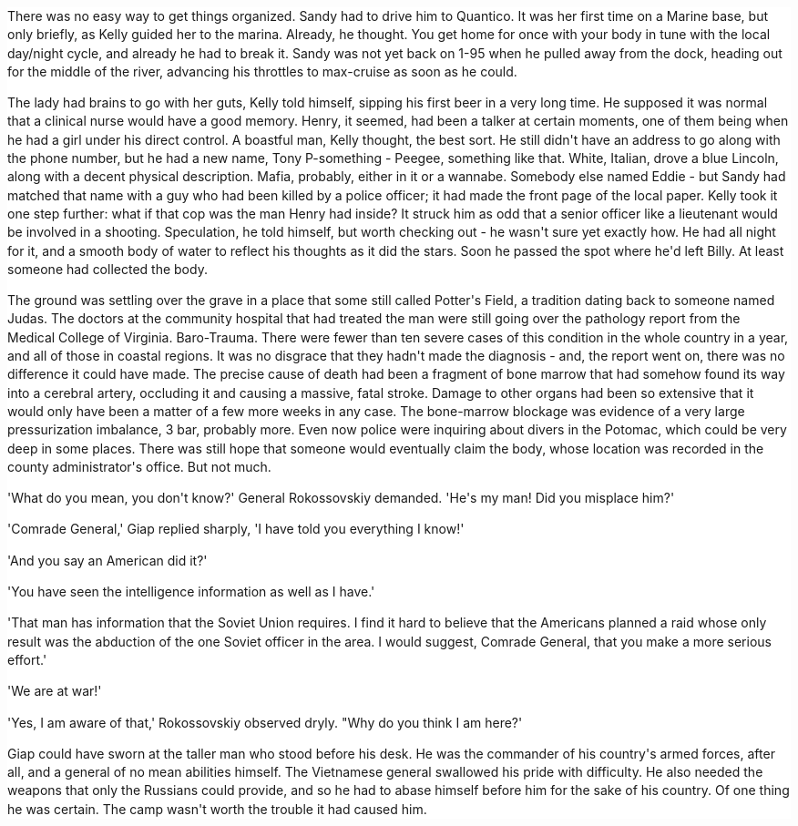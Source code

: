 There was no easy way to get things organized. Sandy had to drive him to Quantico. It was her first time on a Marine base, but only briefly, as Kelly guided her to the marina. Already, he thought. You get home for once with your body in tune with the local day/night cycle, and already he had to break it. Sandy was not yet back on 1-95 when he pulled away from the dock, heading out for the middle of the river, advancing his throttles to max-cruise as soon as he could.

The lady had brains to go with her guts, Kelly told himself, sipping his first beer in a very long time. He supposed it was normal that a clinical nurse would have a good memory. Henry, it seemed, had been a talker at certain moments, one of them being when he had a girl under his direct control. A boastful man, Kelly thought, the best sort. He still didn't have an address to go along with the phone number, but he had a new name, Tony P-something - Peegee, something like that. White, Italian, drove a blue Lincoln, along with a decent physical description. Mafia, probably, either in it or a wannabe. Somebody else named Eddie - but Sandy had matched that name with a guy who had been killed by a police officer; it had made the front page of the local paper. Kelly took it one step further: what if that cop was the man Henry had inside? It struck him as odd that a senior officer like a lieutenant would be involved in a shooting. Speculation, he told himself, but worth checking out - he wasn't sure yet exactly how. He had all night for it, and a smooth body of water to reflect his thoughts as it did the stars. Soon he passed the spot where he'd left Billy. At least someone had collected the body.

The ground was settling over the grave in a place that some still called Potter's Field, a tradition dating back to someone named Judas. The doctors at the community hospital that had treated the man were still going over the pathology report from the Medical College of Virginia. Baro-Trauma. There were fewer than ten severe cases of this condition in the whole country in a year, and all of those in coastal regions. It was no disgrace that they hadn't made the diagnosis - and, the report went on, there was no difference it could have made. The precise cause of death had been a fragment of bone marrow that had somehow found its way into a cerebral artery, occluding it and causing a massive, fatal stroke. Damage to other organs had been so extensive that it would only have been a matter of a few more weeks in any case. The bone-marrow blockage was evidence of a very large pressurization imbalance, 3 bar, probably more. Even now police were inquiring about divers in the Potomac, which could be very deep in some places. There was still hope that someone would eventually claim the body, whose location was recorded in the county administrator's office. But not much.

'What do you mean, you don't know?' General Rokossovskiy demanded. 'He's my man! Did you misplace him?'

'Comrade General,' Giap replied sharply, 'I have told you everything I know!'

'And you say an American did it?'

'You have seen the intelligence information as well as I have.'

'That man has information that the Soviet Union requires. I find it hard to believe that the Americans planned a raid whose only result was the abduction of the one Soviet officer in the area. I would suggest, Comrade General, that you make a more serious effort.'

'We are at war!'

'Yes, I am aware of that,' Rokossovskiy observed dryly. "Why do you think I am here?'

Giap could have sworn at the taller man who stood before his desk. He was the commander of his country's armed forces, after all, and a general of no mean abilities himself. The Vietnamese general swallowed his pride with difficulty. He also needed the weapons that only the Russians could provide, and so he had to abase himself before him for the sake of his country. Of one thing he was certain. The camp wasn't worth the trouble it had caused him.
